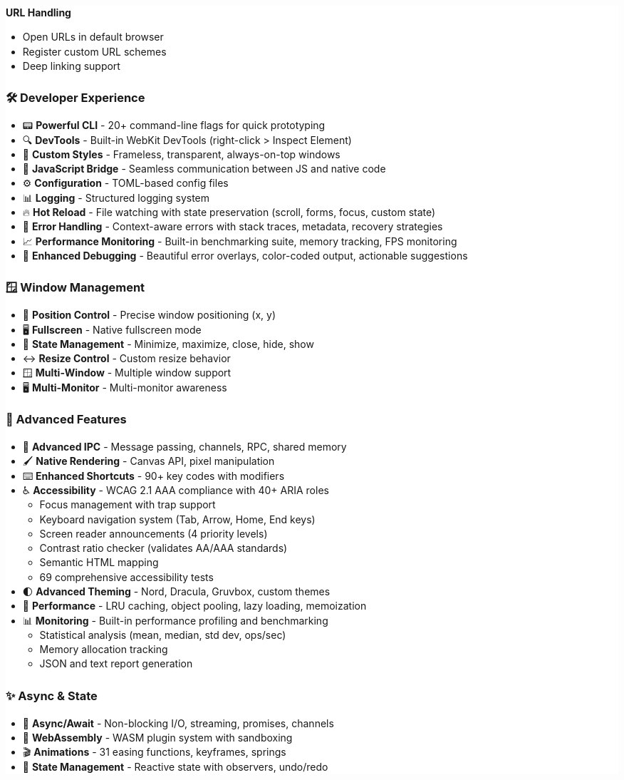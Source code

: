 **URL Handling**

- Open URLs in default browser
- Register custom URL schemes
- Deep linking support

### 🛠️ Developer Experience

- 📟 **Powerful CLI** - 20+ command-line flags for quick prototyping
- 🔍 **DevTools** - Built-in WebKit DevTools (right-click > Inspect Element)
- 🎨 **Custom Styles** - Frameless, transparent, always-on-top windows
- 🌉 **JavaScript Bridge** - Seamless communication between JS and native code
- ⚙️ **Configuration** - TOML-based config files
- 📊 **Logging** - Structured logging system
- 🔥 **Hot Reload** - File watching with state preservation (scroll, forms, focus, custom state)
- 🎯 **Error Handling** - Context-aware errors with stack traces, metadata, recovery strategies
- 📈 **Performance Monitoring** - Built-in benchmarking suite, memory tracking, FPS monitoring
- 🐛 **Enhanced Debugging** - Beautiful error overlays, color-coded output, actionable suggestions

### 🪟 Window Management

- 📏 **Position Control** - Precise window positioning (x, y)
- 🖥️ **Fullscreen** - Native fullscreen mode
- 🔄 **State Management** - Minimize, maximize, close, hide, show
- ↔️ **Resize Control** - Custom resize behavior
- 🪟 **Multi-Window** - Multiple window support
- 🖥️ **Multi-Monitor** - Multi-monitor awareness

### 🎯 Advanced Features

- 📡 **Advanced IPC** - Message passing, channels, RPC, shared memory
- 🖌️ **Native Rendering** - Canvas API, pixel manipulation
- ⌨️ **Enhanced Shortcuts** - 90+ key codes with modifiers
- ♿ **Accessibility** - WCAG 2.1 AAA compliance with 40+ ARIA roles
  - Focus management with trap support
  - Keyboard navigation system (Tab, Arrow, Home, End keys)
  - Screen reader announcements (4 priority levels)
  - Contrast ratio checker (validates AA/AAA standards)
  - Semantic HTML mapping
  - 69 comprehensive accessibility tests
- 🌓 **Advanced Theming** - Nord, Dracula, Gruvbox, custom themes
- 💨 **Performance** - LRU caching, object pooling, lazy loading, memoization
- 📊 **Monitoring** - Built-in performance profiling and benchmarking
  - Statistical analysis (mean, median, std dev, ops/sec)
  - Memory allocation tracking
  - JSON and text report generation

### ✨ Async & State

- 🔄 **Async/Await** - Non-blocking I/O, streaming, promises, channels
- 🧩 **WebAssembly** - WASM plugin system with sandboxing
- 🎬 **Animations** - 31 easing functions, keyframes, springs
- 🔄 **State Management** - Reactive state with observers, undo/redo
